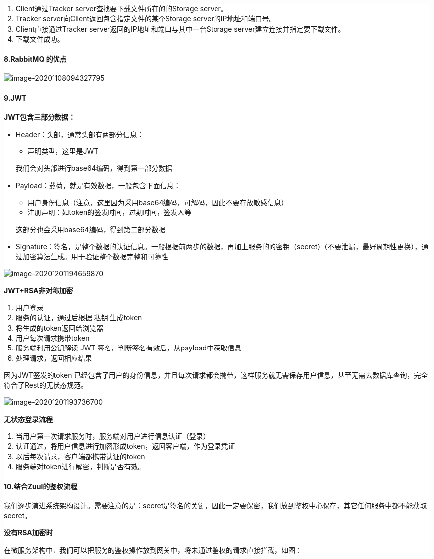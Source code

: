 1. Client通过Tracker server查找要下载文件所在的的Storage server。
2. Tracker server向Client返回包含指定文件的某个Storage server的IP地址和端口号。
3. Client直接通过Tracker server返回的IP地址和端口与其中一台Storage server建立连接并指定要下载文件。
4. 下载文件成功。

#### 8.RabbitMQ 的优点

![image-20201108094327795](C:\Users\hp\Desktop\java面试题\img\image-20201108094327795.png)

#### 9.JWT

**JWT包含三部分数据：**

- Header：头部，通常头部有两部分信息：

  - 声明类型，这里是JWT

  我们会对头部进行base64编码，得到第一部分数据

- Payload：载荷，就是有效数据，一般包含下面信息：

  - 用户身份信息（注意，这里因为采用base64编码，可解码，因此不要存放敏感信息）
  - 注册声明：如token的签发时间，过期时间，签发人等

  这部分也会采用base64编码，得到第二部分数据

- Signature：签名，是整个数据的认证信息。一般根据前两步的数据，再加上服务的的密钥（secret）（不要泄漏，最好周期性更换），通过加密算法生成。用于验证整个数据完整和可靠性

![image-20201201194659870](C:\Users\hp\Desktop\java面试题\img\image-20201201194659870.png)

**JWT+RSA非对称加密**

1. 用户登录
2. 服务的认证，通过后根据 私钥 生成token
3. 将生成的token返回给浏览器
4. 用户每次请求携带token
5. 服务端利用公钥解读 JWT 签名，判断签名有效后，从payload中获取信息
6. 处理请求，返回相应结果

因为JWT签发的token 已经包含了用户的身份信息，并且每次请求都会携带，这样服务就无需保存用户信息，甚至无需去数据库查询，完全符合了Rest的无状态规范。

![image-20201201193736700](C:\Users\hp\Desktop\java面试题\img\image-20201201193736700.png)

**无状态登录流程**

1. 当用户第一次请求服务时，服务端对用户进行信息认证（登录）
2. 认证通过，将用户信息进行加密形成token，返回客户端，作为登录凭证
3. 以后每次请求，客户端都携带认证的token
4. 服务端对token进行解密，判断是否有效。

#### 10.结合Zuul的鉴权流程

我们逐步演进系统架构设计。需要注意的是：secret是签名的关键，因此一定要保密，我们放到鉴权中心保存，其它任何服务中都不能获取secret。

**没有RSA加密时**

在微服务架构中，我们可以把服务的鉴权操作放到网关中，将未通过鉴权的请求直接拦截，如图：
